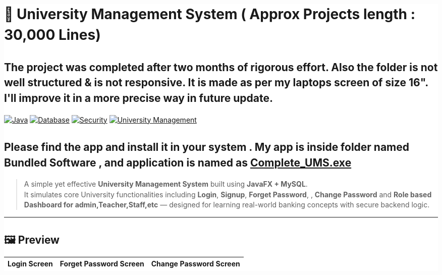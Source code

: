 # 🏦 University Management System ( Approx Projects length : 30,000 Lines)

## The project was completed after two months of rigorous effort. Also the folder is not well structured & is not responsive. It is made as per my laptops screen of size 16". I'll improve it in a more precise way in future update.

[![Java](https://img.shields.io/badge/Java-Backend-red.svg?style=for-the-badge)](https://www.java.com/)
[![Database](https://img.shields.io/badge/Database-MySQL-yellow.svg?style=for-the-badge)](https://www.mysql.com/)
[![Security](https://img.shields.io/badge/Feature-Secure%20Login-brightgreen?style=for-the-badge)](https://owasp.org/www-project-top-ten/)
[![University Management](https://img.shields.io/badge/System-University%20Management-blue?style=for-the-badge)](#)

## Please find the app and install it in your system . My app is inside folder named **Bundled Software** , and application is named as   [Complete_UMS.exe](https://github.com/manishrnl/complete_university_management_system/raw/refs/heads/main/Bundled%20Software/Complete_UMS.exe)

> A simple yet effective **University Management System** built using **JavaFX + MySQL**.  
> It simulates core University functionalities including **Login**, **Signup**, **Forget
> Password**, ,
> **Change Password** and **Role based Dashboard for admin,Teacher,Staff,etc** — designed for
> learning
> real-world
> banking
> concepts with secure backend logic.

---

## 🖼️ Preview

| Login Screen                                                | Forget Password Screen                                               | Change Password Screen                                               | 
|-------------------------------------------------------------|----------------------------------------------------------------------|----------------------------------------------------------------------|